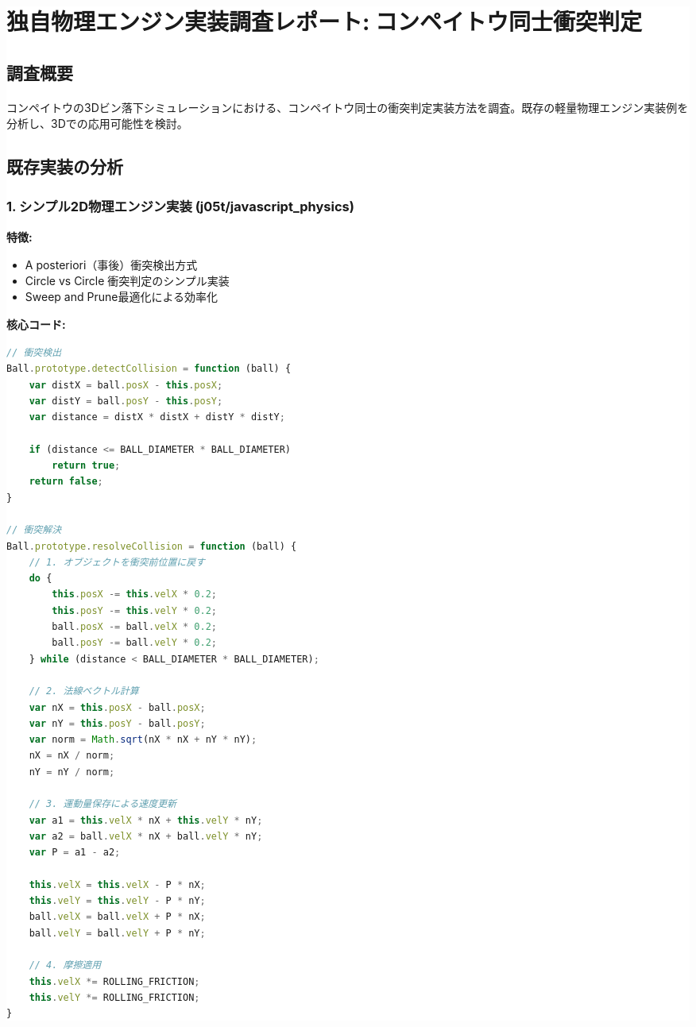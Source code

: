 # 独自物理エンジン実装調査レポート: コンペイトウ同士衝突判定

## 調査概要
コンペイトウの3Dビン落下シミュレーションにおける、コンペイトウ同士の衝突判定実装方法を調査。既存の軽量物理エンジン実装例を分析し、3Dでの応用可能性を検討。

## 既存実装の分析

### 1. シンプル2D物理エンジン実装 (j05t/javascript_physics)

**特徴:**
- A posteriori（事後）衝突検出方式
- Circle vs Circle 衝突判定のシンプル実装
- Sweep and Prune最適化による効率化

**核心コード:**
```javascript
// 衝突検出
Ball.prototype.detectCollision = function (ball) {
    var distX = ball.posX - this.posX;
    var distY = ball.posY - this.posY;
    var distance = distX * distX + distY * distY;
    
    if (distance <= BALL_DIAMETER * BALL_DIAMETER)
        return true;
    return false;
}

// 衝突解決
Ball.prototype.resolveCollision = function (ball) {
    // 1. オブジェクトを衝突前位置に戻す
    do {
        this.posX -= this.velX * 0.2;
        this.posY -= this.velY * 0.2;
        ball.posX -= ball.velX * 0.2;
        ball.posY -= ball.velY * 0.2;
    } while (distance < BALL_DIAMETER * BALL_DIAMETER);
    
    // 2. 法線ベクトル計算
    var nX = this.posX - ball.posX;
    var nY = this.posY - ball.posY;
    var norm = Math.sqrt(nX * nX + nY * nY);
    nX = nX / norm;
    nY = nY / norm;
    
    // 3. 運動量保存による速度更新
    var a1 = this.velX * nX + this.velY * nY;
    var a2 = ball.velX * nX + ball.velY * nY;
    var P = a1 - a2;
    
    this.velX = this.velX - P * nX;
    this.velY = this.velY - P * nY;
    ball.velX = ball.velX + P * nX;
    ball.velY = ball.velY + P * nY;
    
    // 4. 摩擦適用
    this.velX *= ROLLING_FRICTION;
    this.velY *= ROLLING_FRICTION;
}
```
